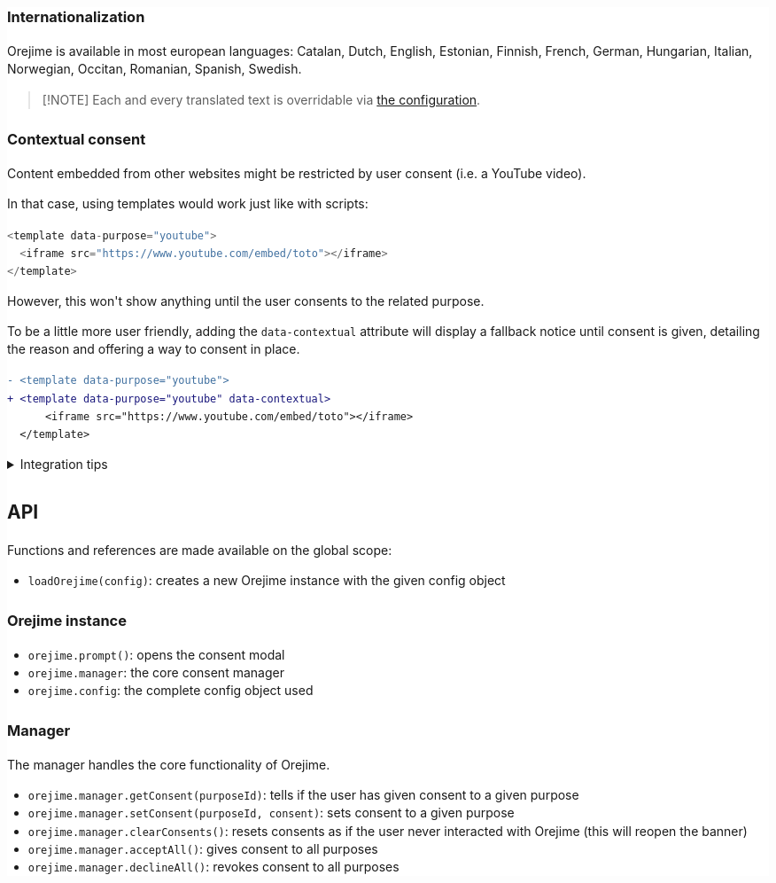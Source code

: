 ### Internationalization

Orejime is available in most european languages: Catalan, Dutch, English,
Estonian, Finnish, French, German, Hungarian, Italian, Norwegian, Occitan,
Romanian, Spanish, Swedish.

> [!NOTE] Each and every translated text is overridable via
> [the configuration](#configuration).

### Contextual consent

Content embedded from other websites might be restricted by user consent (i.e. a
YouTube video).

In that case, using templates would work just like with scripts:

```js
<template data-purpose="youtube">
  <iframe src="https://www.youtube.com/embed/toto"></iframe>
</template>
```

However, this won't show anything until the user consents to the related
purpose.

To be a little more user friendly, adding the `data-contextual` attribute will
display a fallback notice until consent is given, detailing the reason and
offering a way to consent in place.

```diff
- <template data-purpose="youtube">
+ <template data-purpose="youtube" data-contextual>
      <iframe src="https://www.youtube.com/embed/toto"></iframe>
  </template>
```

<details><summary>Integration tips</summary></details>

## API

Functions and references are made available on the global scope:

- `loadOrejime(config)`: creates a new Orejime instance with the given config
  object

### Orejime instance

- `orejime.prompt()`: opens the consent modal
- `orejime.manager`: the core consent manager
- `orejime.config`: the complete config object used

### Manager

The manager handles the core functionality of Orejime.

- `orejime.manager.getConsent(purposeId)`: tells if the user has given consent
  to a given purpose
- `orejime.manager.setConsent(purposeId, consent)`: sets consent to a given
  purpose
- `orejime.manager.clearConsents()`: resets consents as if the user never
  interacted with Orejime (this will reopen the banner)
- `orejime.manager.acceptAll()`: gives consent to all purposes
- `orejime.manager.declineAll()`: revokes consent to all purposes
